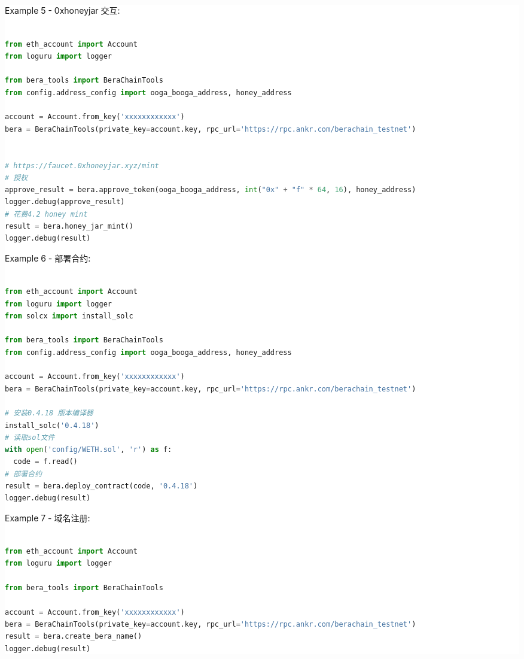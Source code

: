 Example 5 - 0xhoneyjar 交互:

```python

from eth_account import Account
from loguru import logger

from bera_tools import BeraChainTools
from config.address_config import ooga_booga_address, honey_address

account = Account.from_key('xxxxxxxxxxxx')
bera = BeraChainTools(private_key=account.key, rpc_url='https://rpc.ankr.com/berachain_testnet')


# https://faucet.0xhoneyjar.xyz/mint
# 授权
approve_result = bera.approve_token(ooga_booga_address, int("0x" + "f" * 64, 16), honey_address)
logger.debug(approve_result)
# 花费4.2 honey mint
result = bera.honey_jar_mint()
logger.debug(result)

```

Example 6 - 部署合约:

```python

from eth_account import Account
from loguru import logger
from solcx import install_solc

from bera_tools import BeraChainTools
from config.address_config import ooga_booga_address, honey_address

account = Account.from_key('xxxxxxxxxxxx')
bera = BeraChainTools(private_key=account.key, rpc_url='https://rpc.ankr.com/berachain_testnet')

# 安装0.4.18 版本编译器
install_solc('0.4.18')
# 读取sol文件
with open('config/WETH.sol', 'r') as f:
  code = f.read()
# 部署合约
result = bera.deploy_contract(code, '0.4.18')
logger.debug(result)

```

Example 7 - 域名注册:

```python

from eth_account import Account
from loguru import logger

from bera_tools import BeraChainTools

account = Account.from_key('xxxxxxxxxxxx')
bera = BeraChainTools(private_key=account.key, rpc_url='https://rpc.ankr.com/berachain_testnet')
result = bera.create_bera_name()
logger.debug(result)

```
